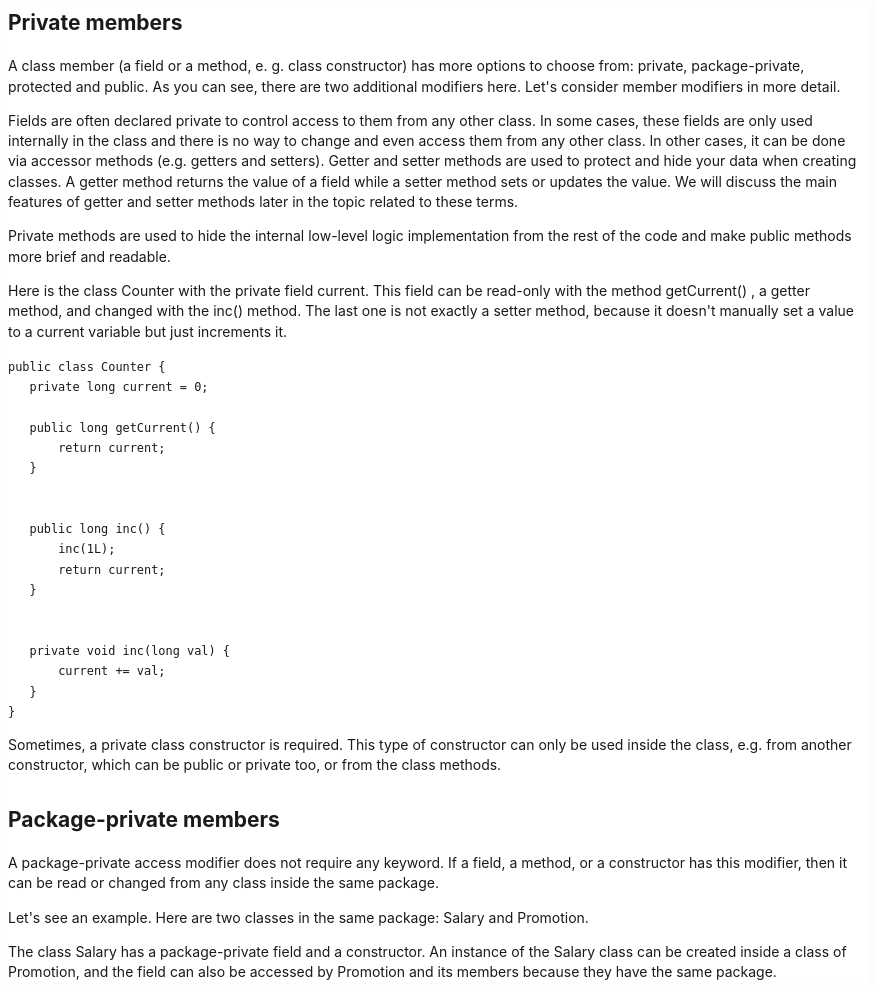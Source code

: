 ## Private members

A class member (a field or a method, e. g. class constructor) has more options to choose from: private, package-private, protected and public. As you can see, there are two additional modifiers here. Let's consider member modifiers in more detail.

Fields are often declared private to control access to them from any other class. In some cases, these fields are only used internally in the class and there is no way to change and even access them from any other class. In other cases, it can be done via accessor methods (e.g. getters and setters). Getter and setter methods are used to protect and hide your data when creating classes. A getter method returns the value of a field while a setter method sets or updates the value. We will discuss the main features of getter and setter methods later in the topic related to these terms.

Private methods are used to hide the internal low-level logic implementation from the rest of the code and make public methods more brief and readable.

Here is the class Counter with the private field current. This field can be read-only with the method getCurrent() , a getter method, and changed with the inc() method. The last one is not exactly a setter method, because it doesn't manually set a value to a current variable but just increments it.

```
public class Counter {
   private long current = 0;

   public long getCurrent() {
       return current;
   }


   public long inc() {
       inc(1L);
       return current;
   }


   private void inc(long val) {
       current += val;
   }
}
```
Sometimes, a private class constructor is required. This type of constructor can only be used inside the class, e.g. from another constructor, which can be public or private too, or from the class methods.

## Package-private members

A package-private access modifier does not require any keyword. If a field, a method, or a constructor has this modifier, then it can be read or changed from any class inside the same package.

Let's see an example. Here are two classes in the same package: Salary and Promotion.

The class Salary has a package-private field and a constructor. An instance of the Salary class can be created inside a class of Promotion, and the field can also be accessed by Promotion and its members because they have the same package.
